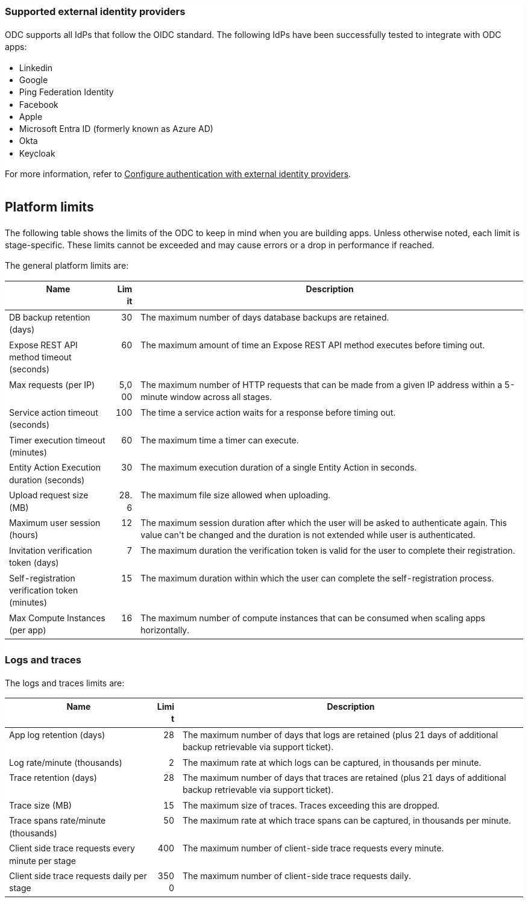 ### Supported external identity providers

ODC supports all IdPs that follow the OIDC standard. The following IdPs have been successfully tested to integrate with ODC apps:

* Linkedin
* Google
* Ping Federation Identity
* Facebook
* Apple
* Microsoft Entra ID (formerly known as Azure AD)
* Okta
* Keycloak

For more information, refer to [Configure authentication with external identity providers](../manage-platform-app-lifecycle/external-idps/intro.md). 

## Platform limits

The following table shows the limits of the ODC to keep in mind when you are building apps. Unless otherwise noted, each limit is stage-specific. These limits cannot be exceeded and may cause errors or a drop in performance if reached.

The general platform limits are:

| **Name**                                 | **Limit** | **Description** |
| ---------------------------------------- | --------: | ----------------------------------------------------------------------------------------------------------------------- |
| DB backup retention (days)               |        30 | The maximum number of days database backups are retained. |
| Expose REST API method timeout (seconds) |        60 | The maximum amount of time an Expose REST API method executes before timing out. |
| Max requests (per IP)                    |     5,000 | The maximum number of HTTP requests that can be made from a given IP address within a 5-minute window across all stages. |
| Service action timeout (seconds)         |       100 | The time a service action waits for a response before timing out. |
| Timer execution timeout (minutes)        |        60 | The maximum time a timer can execute. |
| Entity Action Execution duration (seconds) |        30 | The maximum execution duration of a single Entity Action in seconds. |
| Upload request size (MB)                 |      28.6 | The maximum file size allowed when uploading. |
| Maximum user session (hours)             |        12 | The maximum session duration after which the user will be asked to authenticate again. This value can't be changed and the duration is not extended while user is authenticated. |
| Invitation verification token (days)     |         7 | The maximum duration the verification token is valid for the user to complete their registration. |
| Self-registration verification token (minutes) |      15 | The maximum duration within which the user can complete the self-registration process. |
| Max Compute Instances (per app)          |        16 | The maximum number of compute instances that can be consumed when scaling apps horizontally. |

### Logs and traces

The logs and traces limits are:

| **Name**                                 | **Limit** | **Description** |
| ---------------------------------------- | --------: | ----------------------------------------------------------------------------------------------------------------------- |
| App log retention (days)                 |        28 | The maximum number of days that logs are retained (plus 21 days of additional backup retrievable via support ticket). |
| Log rate/minute (thousands)              |         2 | The maximum rate at which logs can be captured, in thousands per minute. |
| Trace retention (days)                   |        28 | The maximum number of days that traces are retained (plus 21 days of additional backup retrievable via support ticket). |
| Trace size (MB)                          |        15 | The maximum size of traces. Traces exceeding this are dropped. |
| Trace spans rate/minute (thousands)      |        50 | The maximum rate at which trace spans can be captured, in thousands per minute. |
| Client side trace requests every minute per stage  |        400 | The maximum number of client-side trace requests every minute. |
| Client side trace requests daily per stage  |           3500 | The maximum number of client-side trace requests daily. |

